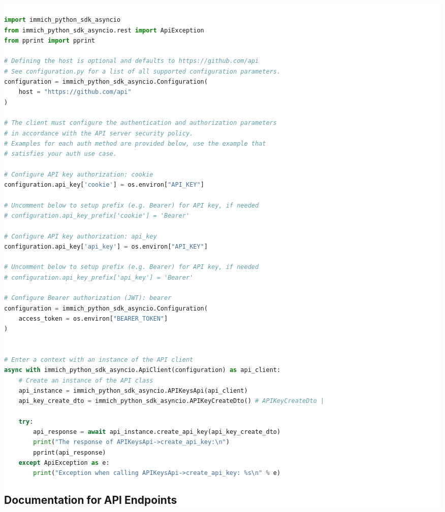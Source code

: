 ```python

import immich_python_sdk_asyncio
from immich_python_sdk_asyncio.rest import ApiException
from pprint import pprint

# Defining the host is optional and defaults to https://github.com/api
# See configuration.py for a list of all supported configuration parameters.
configuration = immich_python_sdk_asyncio.Configuration(
    host = "https://github.com/api"
)

# The client must configure the authentication and authorization parameters
# in accordance with the API server security policy.
# Examples for each auth method are provided below, use the example that
# satisfies your auth use case.

# Configure API key authorization: cookie
configuration.api_key['cookie'] = os.environ["API_KEY"]

# Uncomment below to setup prefix (e.g. Bearer) for API key, if needed
# configuration.api_key_prefix['cookie'] = 'Bearer'

# Configure API key authorization: api_key
configuration.api_key['api_key'] = os.environ["API_KEY"]

# Uncomment below to setup prefix (e.g. Bearer) for API key, if needed
# configuration.api_key_prefix['api_key'] = 'Bearer'

# Configure Bearer authorization (JWT): bearer
configuration = immich_python_sdk_asyncio.Configuration(
    access_token = os.environ["BEARER_TOKEN"]
)


# Enter a context with an instance of the API client
async with immich_python_sdk_asyncio.ApiClient(configuration) as api_client:
    # Create an instance of the API class
    api_instance = immich_python_sdk_asyncio.APIKeysApi(api_client)
    api_key_create_dto = immich_python_sdk_asyncio.APIKeyCreateDto() # APIKeyCreateDto | 

    try:
        api_response = await api_instance.create_api_key(api_key_create_dto)
        print("The response of APIKeysApi->create_api_key:\n")
        pprint(api_response)
    except ApiException as e:
        print("Exception when calling APIKeysApi->create_api_key: %s\n" % e)

```

## Documentation for API Endpoints
